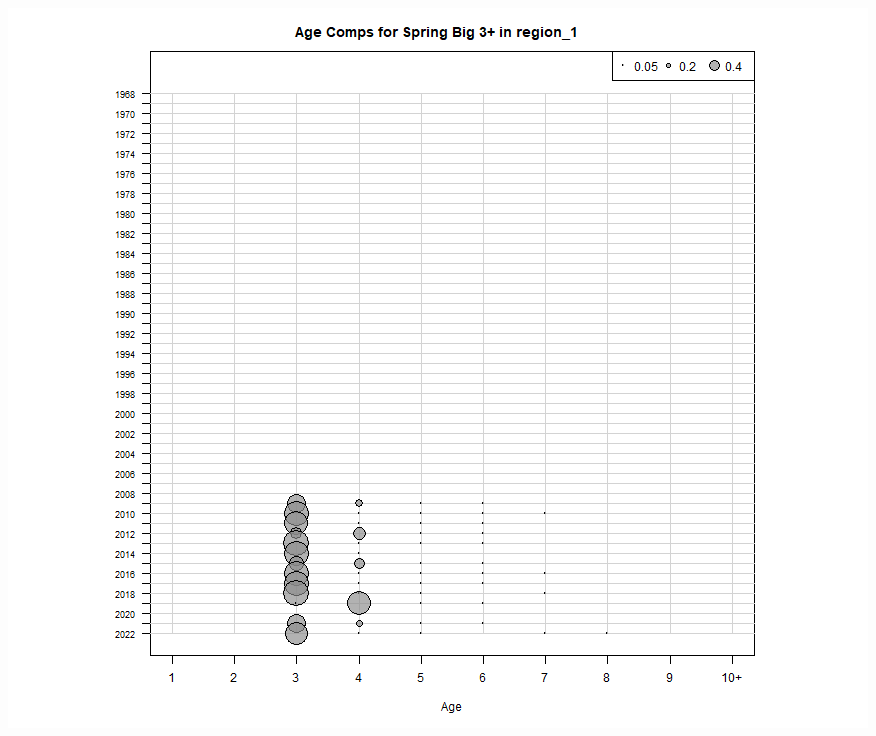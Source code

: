 <img src="plots_png/input_data/Spring_Big_3+_region_1_age_comp.png" style="display: block; margin: auto;" />